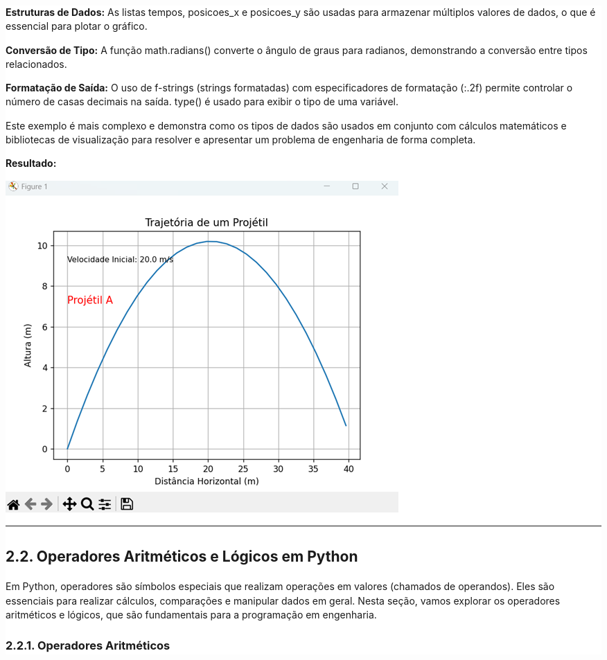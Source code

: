 **Estruturas de Dados:** As listas tempos, posicoes_x e posicoes_y são usadas para armazenar múltiplos valores de dados, o que é essencial para plotar o gráfico.

**Conversão de Tipo:** A função math.radians() converte o ângulo de graus para radianos, demonstrando a conversão entre tipos relacionados.

**Formatação de Saída:** O uso de f-strings (strings formatadas) com especificadores de formatação (:.2f) permite controlar o número de casas decimais na saída. type() é usado para exibir o tipo de uma variável.

Este exemplo é mais complexo e demonstra como os tipos de dados são usados em conjunto com cálculos matemáticos e bibliotecas de visualização para resolver e apresentar um problema de engenharia de forma completa.

**Resultado:**

![PROJETIL](imagens/03_imagem_projetil.png)

---

## 2.2. Operadores Aritméticos e Lógicos em Python

Em Python, operadores são símbolos especiais que realizam operações em valores (chamados de operandos). Eles são essenciais para realizar cálculos, comparações e manipular dados em geral. Nesta seção, vamos explorar os operadores aritméticos e lógicos, que são fundamentais para a programação em engenharia.

### 2.2.1. Operadores Aritméticos
